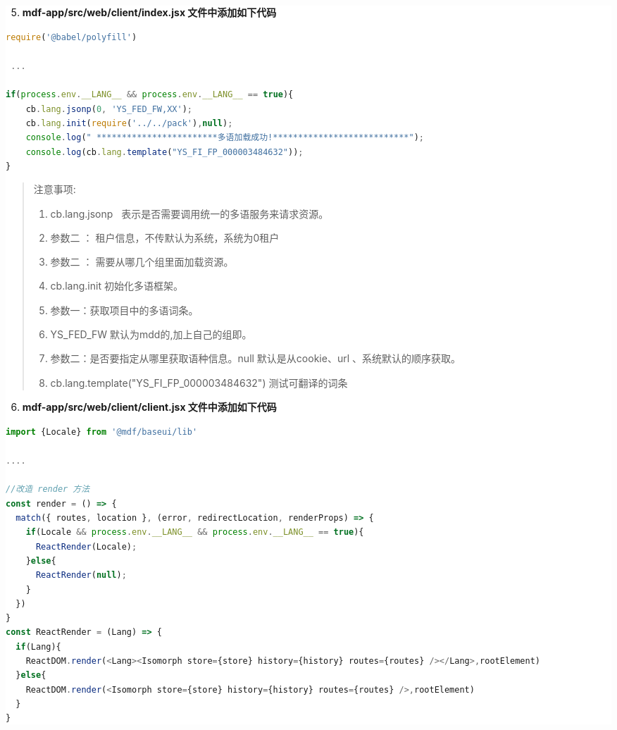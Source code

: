 5. **mdf-app/src/web/client/index.jsx 文件中添加如下代码**

```javascript
require('@babel/polyfill')

 ...

if(process.env.__LANG__ && process.env.__LANG__ == true){
    cb.lang.jsonp(0, 'YS_FED_FW,XX');
    cb.lang.init(require('../../pack'),null);
    console.log(" ************************多语加载成功!***************************");
    console.log(cb.lang.template("YS_FI_FP_000003484632"));
}
```

> 注意事项:
> 1. cb.lang.jsonp   表示是否需要调用统一的多语服务来请求资源。
>   1. 参数二 ： 租户信息，不传默认为系统，系统为0租户
>   1. 参数二 ： 需要从哪几个组里面加载资源。
> 
> 2. cb.lang.init 初始化多语框架。
>   1. 参数一：获取项目中的多语词条。
>   1. YS_FED_FW 默认为mdd的,加上自己的组即。
>   1. 参数二：是否要指定从哪里获取语种信息。null 默认是从cookie、url 、系统默认的顺序获取。
> 
> 3. cb.lang.template("YS_FI_FP_000003484632") 测试可翻译的词条


6. **mdf-app/src/web/client/client.jsx 文件中添加如下代码**

```javascript
import {Locale} from '@mdf/baseui/lib'

....

//改造 render 方法
const render = () => {
  match({ routes, location }, (error, redirectLocation, renderProps) => {
    if(Locale && process.env.__LANG__ && process.env.__LANG__ == true){
      ReactRender(Locale);
    }else{
      ReactRender(null);
    }
  })
}
const ReactRender = (Lang) => {
  if(Lang){ 
    ReactDOM.render(<Lang><Isomorph store={store} history={history} routes={routes} /></Lang>,rootElement)
  }else{
    ReactDOM.render(<Isomorph store={store} history={history} routes={routes} />,rootElement)
  }
}
```

